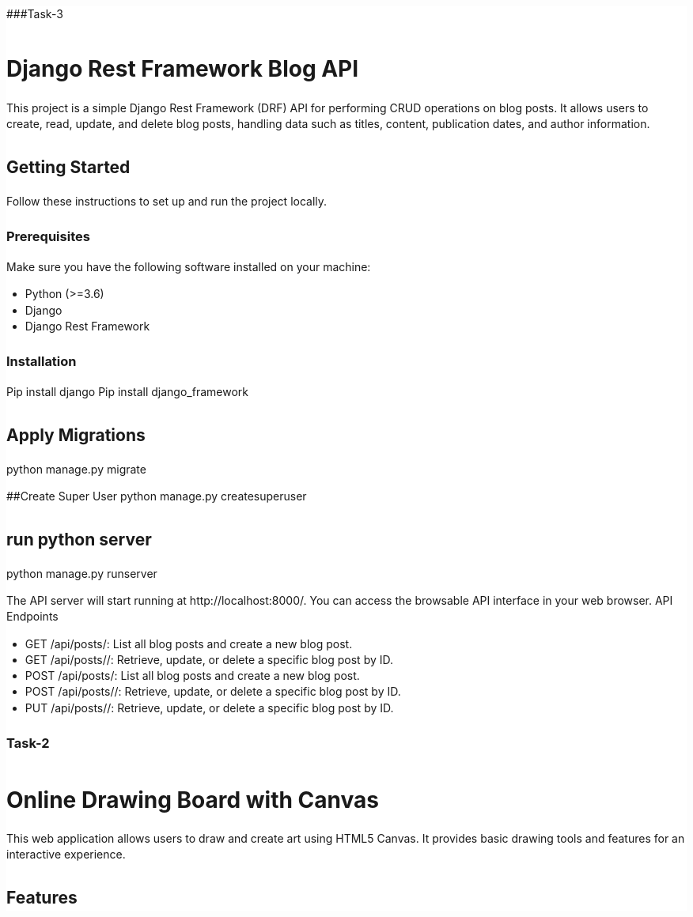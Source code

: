 ###Task-3
# Django Rest Framework Blog API

This project is a simple Django Rest Framework (DRF) API for performing CRUD operations on blog posts. It allows users to create, read, update, and delete blog posts, handling data such as titles, content, publication dates, and author information.

## Getting Started

Follow these instructions to set up and run the project locally.

### Prerequisites

Make sure you have the following software installed on your machine:

- Python (>=3.6)
- Django
- Django Rest Framework

### Installation
Pip install django
Pip install django_framework

## Apply Migrations
python manage.py migrate

##Create Super User
python manage.py createsuperuser
 ## run python server
python manage.py runserver

The API server will start running at http://localhost:8000/. You can access the browsable API interface in your web browser.
API Endpoints
* GET /api/posts/: List all blog posts and create a new blog post.
* GET /api/posts/<id>/: Retrieve, update, or delete a specific blog post by ID.
* POST /api/posts/: List all blog posts and create a new blog post.
* POST /api/posts/<id>/: Retrieve, update, or delete a specific blog post by ID.
* PUT /api/posts/<id>/: Retrieve, update, or delete a specific blog post by ID.

### Task-2

# Online Drawing Board with Canvas

This web application allows users to draw and create art using HTML5 Canvas. It provides basic drawing tools and features for an interactive experience.

## Features
